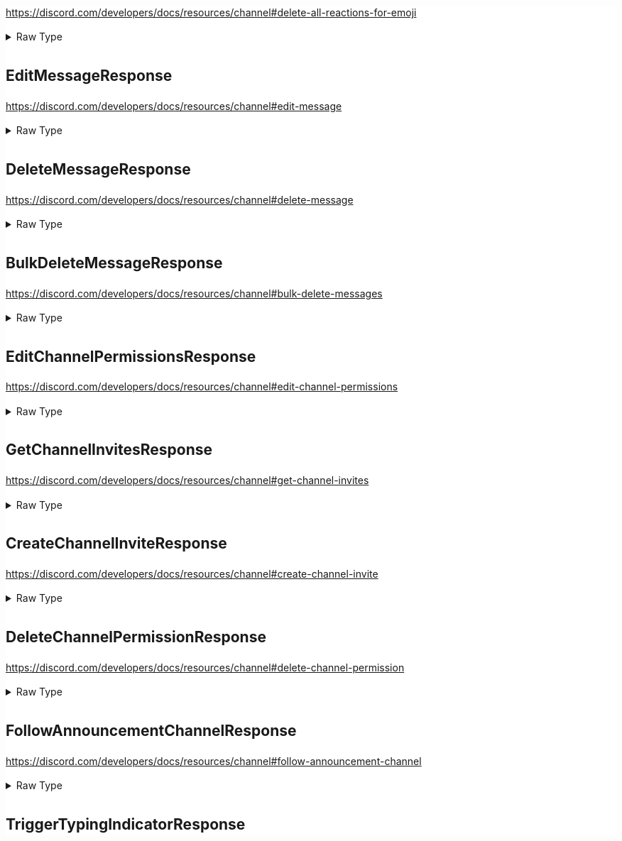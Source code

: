 https://discord.com/developers/docs/resources/channel#delete-all-reactions-for-emoji

<details><summary>Raw Type</summary></details>

## EditMessageResponse

https://discord.com/developers/docs/resources/channel#edit-message

<details><summary>Raw Type</summary></details>

## DeleteMessageResponse

https://discord.com/developers/docs/resources/channel#delete-message

<details><summary>Raw Type</summary></details>

## BulkDeleteMessageResponse

https://discord.com/developers/docs/resources/channel#bulk-delete-messages

<details><summary>Raw Type</summary></details>

## EditChannelPermissionsResponse

https://discord.com/developers/docs/resources/channel#edit-channel-permissions

<details><summary>Raw Type</summary></details>

## GetChannelInvitesResponse

https://discord.com/developers/docs/resources/channel#get-channel-invites

<details><summary>Raw Type</summary></details>

## CreateChannelInviteResponse

https://discord.com/developers/docs/resources/channel#create-channel-invite

<details><summary>Raw Type</summary></details>

## DeleteChannelPermissionResponse

https://discord.com/developers/docs/resources/channel#delete-channel-permission

<details><summary>Raw Type</summary></details>

## FollowAnnouncementChannelResponse

https://discord.com/developers/docs/resources/channel#follow-announcement-channel

<details><summary>Raw Type</summary></details>

## TriggerTypingIndicatorResponse
